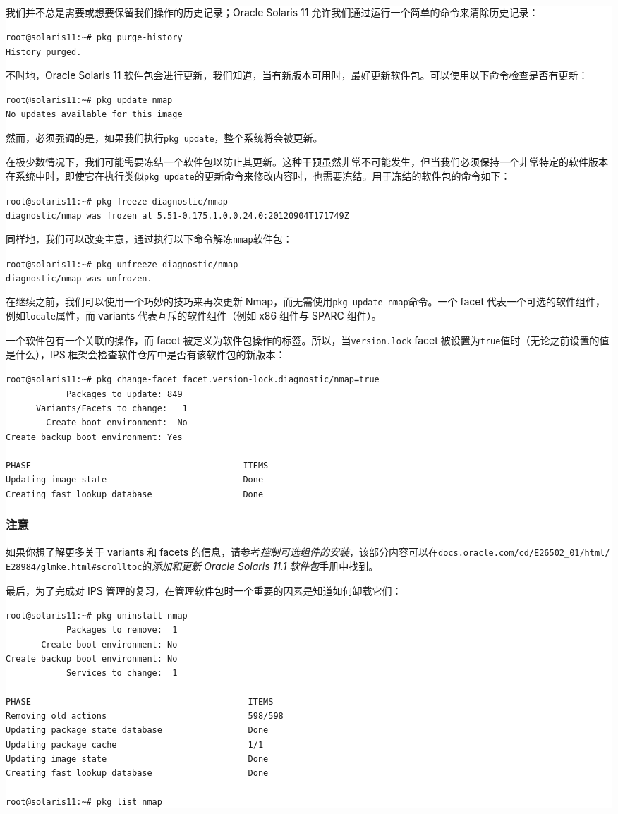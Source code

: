我们并不总是需要或想要保留我们操作的历史记录；Oracle Solaris 11 允许我们通过运行一个简单的命令来清除历史记录：

```
root@solaris11:~# pkg purge-history
History purged.
```

不时地，Oracle Solaris 11 软件包会进行更新，我们知道，当有新版本可用时，最好更新软件包。可以使用以下命令检查是否有更新：

```
root@solaris11:~# pkg update nmap
No updates available for this image
```

然而，必须强调的是，如果我们执行`pkg update`，整个系统将会被更新。

在极少数情况下，我们可能需要冻结一个软件包以防止其更新。这种干预虽然非常不可能发生，但当我们必须保持一个非常特定的软件版本在系统中时，即使它在执行类似`pkg update`的更新命令来修改内容时，也需要冻结。用于冻结的软件包的命令如下：

```
root@solaris11:~# pkg freeze diagnostic/nmap
diagnostic/nmap was frozen at 5.51-0.175.1.0.0.24.0:20120904T171749Z
```

同样地，我们可以改变主意，通过执行以下命令解冻`nmap`软件包：

```
root@solaris11:~# pkg unfreeze diagnostic/nmap
diagnostic/nmap was unfrozen.
```

在继续之前，我们可以使用一个巧妙的技巧来再次更新 Nmap，而无需使用`pkg update nmap`命令。一个 facet 代表一个可选的软件组件，例如`locale`属性，而 variants 代表互斥的软件组件（例如 x86 组件与 SPARC 组件）。

一个软件包有一个关联的操作，而 facet 被定义为软件包操作的标签。所以，当`version.lock` facet 被设置为`true`值时（无论之前设置的值是什么），IPS 框架会检查软件仓库中是否有该软件包的新版本：

```
root@solaris11:~# pkg change-facet facet.version-lock.diagnostic/nmap=true
            Packages to update: 849
      Variants/Facets to change:   1
        Create boot environment:  No
Create backup boot environment: Yes

PHASE                                          ITEMS
Updating image state                           Done 
Creating fast lookup database                  Done 
```

### 注意

如果你想了解更多关于 variants 和 facets 的信息，请参考*控制可选组件的安装*，该部分内容可以在[`docs.oracle.com/cd/E26502_01/html/E28984/glmke.html#scrolltoc`](http://docs.oracle.com/cd/E26502_01/html/E28984/glmke.html#scrolltoc)的*添加和更新 Oracle Solaris 11.1 软件包*手册中找到。

最后，为了完成对 IPS 管理的复习，在管理软件包时一个重要的因素是知道如何卸载它们：

```
root@solaris11:~# pkg uninstall nmap
            Packages to remove:  1
       Create boot environment: No
Create backup boot environment: No
            Services to change:  1

PHASE                                           ITEMS
Removing old actions                            598/598
Updating package state database                 Done 
Updating package cache                          1/1 
Updating image state                            Done 
Creating fast lookup database                   Done 

root@solaris11:~# pkg list nmap
```